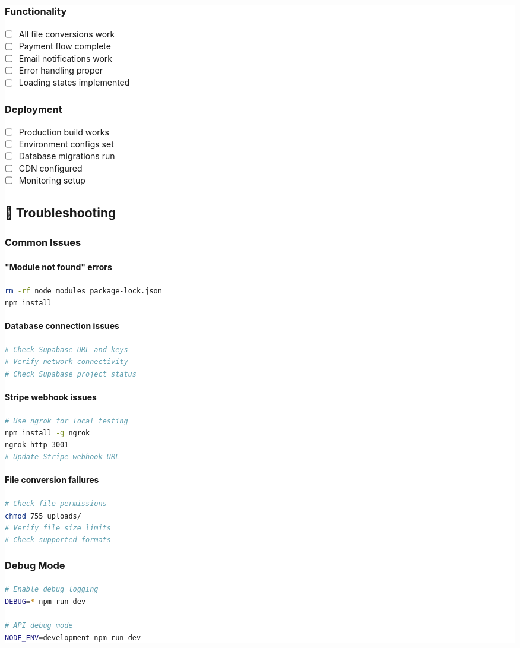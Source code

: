 ### Functionality
- [ ] All file conversions work
- [ ] Payment flow complete
- [ ] Email notifications work
- [ ] Error handling proper
- [ ] Loading states implemented

### Deployment
- [ ] Production build works
- [ ] Environment configs set
- [ ] Database migrations run
- [ ] CDN configured
- [ ] Monitoring setup

## 🔧 Troubleshooting

### Common Issues

#### "Module not found" errors
```bash
rm -rf node_modules package-lock.json
npm install
```

#### Database connection issues
```bash
# Check Supabase URL and keys
# Verify network connectivity
# Check Supabase project status
```

#### Stripe webhook issues
```bash
# Use ngrok for local testing
npm install -g ngrok
ngrok http 3001
# Update Stripe webhook URL
```

#### File conversion failures
```bash
# Check file permissions
chmod 755 uploads/
# Verify file size limits
# Check supported formats
```

### Debug Mode
```bash
# Enable debug logging
DEBUG=* npm run dev

# API debug mode
NODE_ENV=development npm run dev
```
